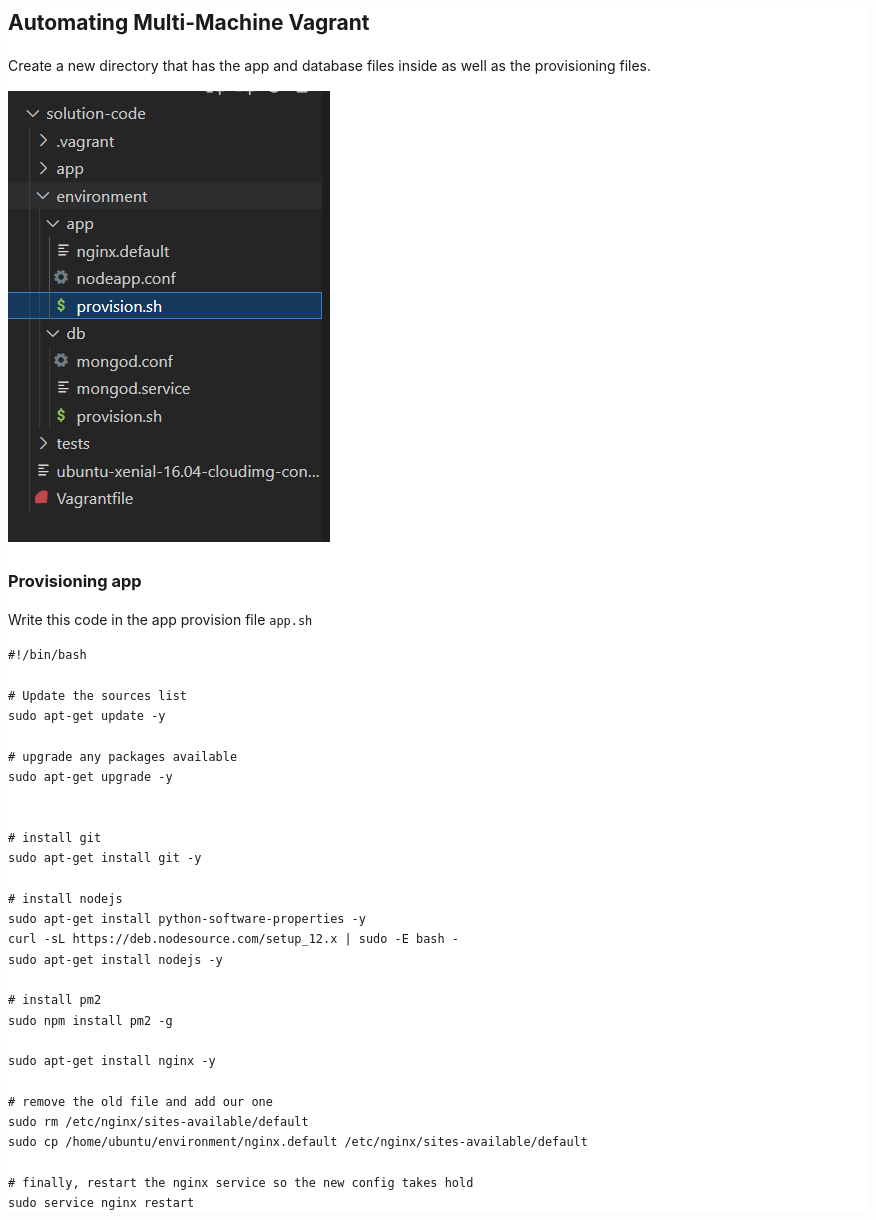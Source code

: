 ## Automating Multi-Machine Vagrant

Create a new directory that has the app and database files inside as well as the provisioning files.

![img_6.png](img_6.png)


### Provisioning app 
Write this code in the app provision file `app.sh`

```linux
#!/bin/bash

# Update the sources list
sudo apt-get update -y

# upgrade any packages available
sudo apt-get upgrade -y


# install git
sudo apt-get install git -y

# install nodejs
sudo apt-get install python-software-properties -y
curl -sL https://deb.nodesource.com/setup_12.x | sudo -E bash -
sudo apt-get install nodejs -y

# install pm2
sudo npm install pm2 -g

sudo apt-get install nginx -y

# remove the old file and add our one
sudo rm /etc/nginx/sites-available/default
sudo cp /home/ubuntu/environment/nginx.default /etc/nginx/sites-available/default

# finally, restart the nginx service so the new config takes hold
sudo service nginx restart
```
